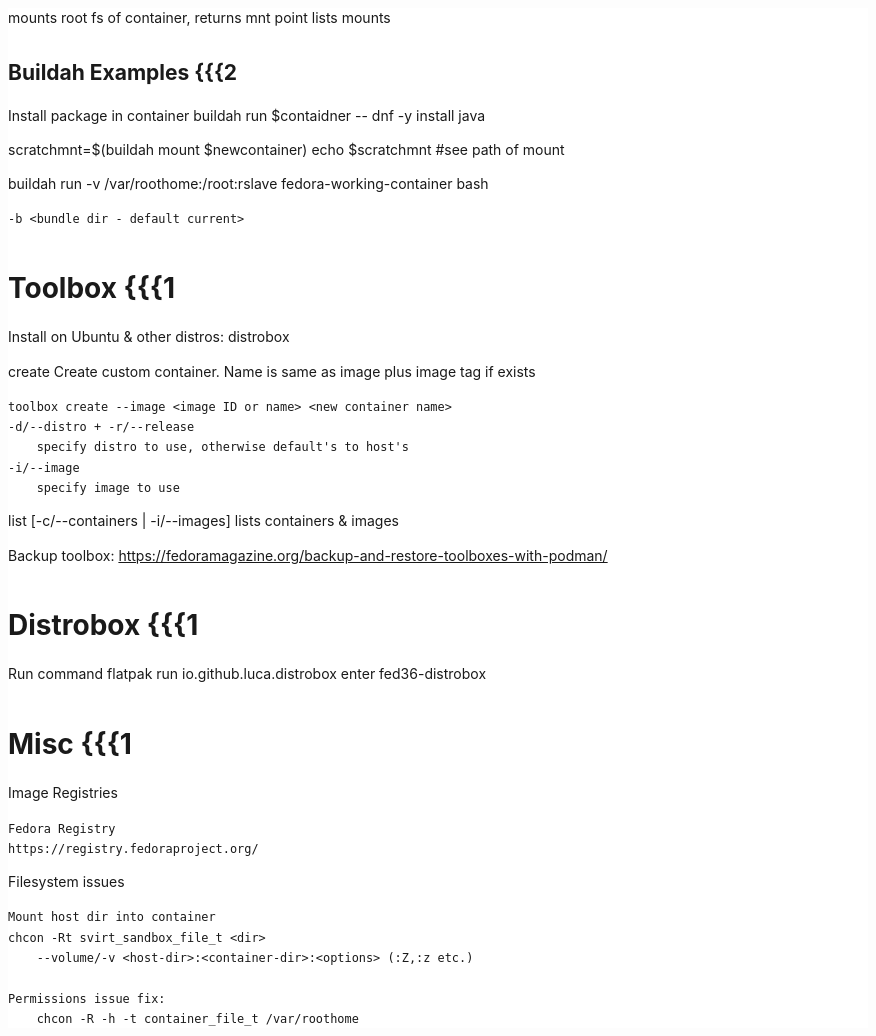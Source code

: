 <container ID>  mounts root fs of container, returns mnt point
<no args>       lists mounts

## Buildah Examples {{{2

Install package in container
    buildah run $contaidner -- dnf -y install java


scratchmnt=$(buildah mount $newcontainer)
echo $scratchmnt #see path of mount

buildah run -v /var/roothome:/root:rslave fedora-working-container bash

    -b <bundle dir - default current>


# Toolbox {{{1

Install on Ubuntu & other distros: distrobox

create 
	Create custom container.  Name is same as image plus image tag if exists
	
	toolbox create --image <image ID or name> <new container name>
	-d/--distro	+ -r/--release
		specify distro to use, otherwise default's to host's
	-i/--image
		specify image to use


list [-c/--containers | -i/--images]
	lists containers & images

Backup toolbox: https://fedoramagazine.org/backup-and-restore-toolboxes-with-podman/

# Distrobox {{{1

Run command
flatpak run io.github.luca.distrobox enter  fed36-distrobox


# Misc {{{1

Image Registries

	Fedora Registry
	https://registry.fedoraproject.org/

Filesystem issues 

	Mount host dir into container
	chcon -Rt svirt_sandbox_file_t <dir>
	    --volume/-v <host-dir>:<container-dir>:<options> (:Z,:z etc.)

	Permissions issue fix:
	    chcon -R -h -t container_file_t /var/roothome
